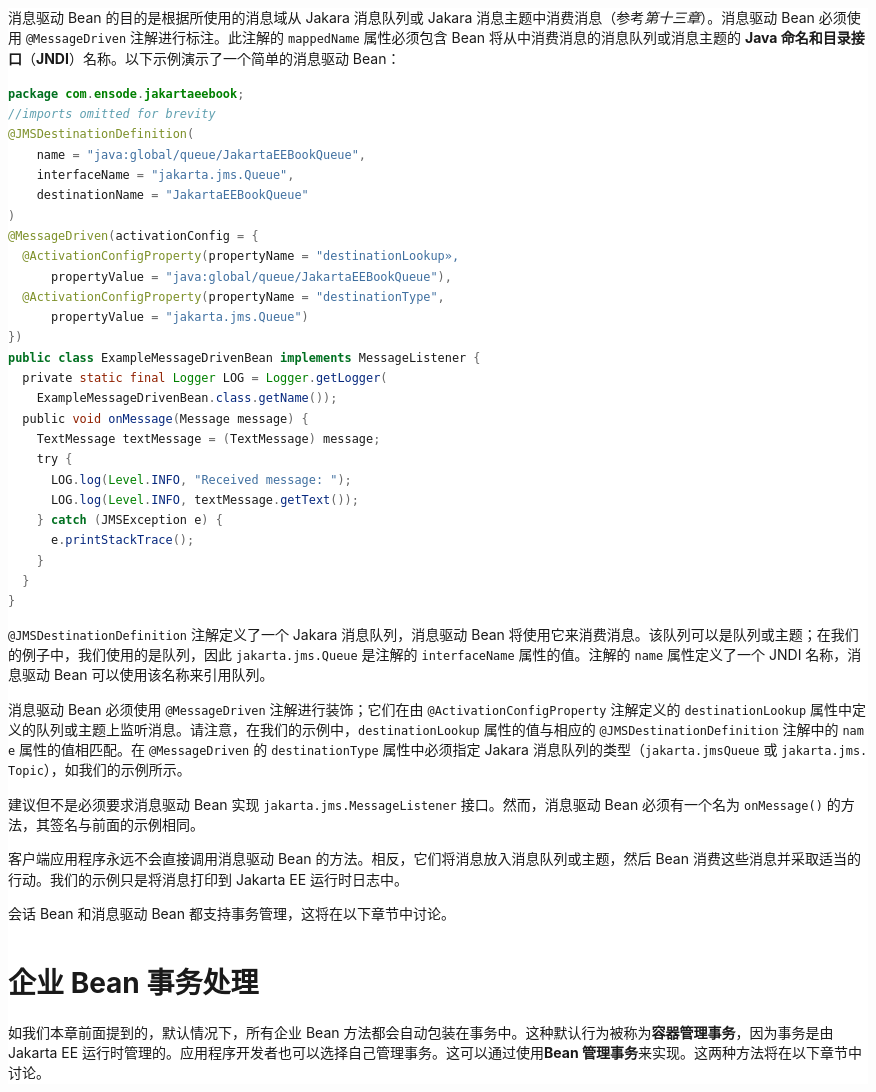 消息驱动 Bean 的目的是根据所使用的消息域从 Jakara 消息队列或 Jakara 消息主题中消费消息（参考*第十三章*）。消息驱动 Bean 必须使用 `@MessageDriven` 注解进行标注。此注解的 `mappedName` 属性必须包含 Bean 将从中消费消息的消息队列或消息主题的 **Java 命名和目录接口**（**JNDI**）名称。以下示例演示了一个简单的消息驱动 Bean：

```java
package com.ensode.jakartaeebook;
//imports omitted for brevity
@JMSDestinationDefinition(
    name = "java:global/queue/JakartaEEBookQueue",
    interfaceName = "jakarta.jms.Queue",
    destinationName = "JakartaEEBookQueue"
)
@MessageDriven(activationConfig = {
  @ActivationConfigProperty(propertyName = "destinationLookup»,
      propertyValue = "java:global/queue/JakartaEEBookQueue"),
  @ActivationConfigProperty(propertyName = "destinationType",
      propertyValue = "jakarta.jms.Queue")
})
public class ExampleMessageDrivenBean implements MessageListener {
  private static final Logger LOG = Logger.getLogger(
    ExampleMessageDrivenBean.class.getName());
  public void onMessage(Message message) {
    TextMessage textMessage = (TextMessage) message;
    try {
      LOG.log(Level.INFO, "Received message: ");
      LOG.log(Level.INFO, textMessage.getText());
    } catch (JMSException e) {
      e.printStackTrace();
    }
  }
}
```

`@JMSDestinationDefinition` 注解定义了一个 Jakara 消息队列，消息驱动 Bean 将使用它来消费消息。该队列可以是队列或主题；在我们的例子中，我们使用的是队列，因此 `jakarta.jms.Queue` 是注解的 `interfaceName` 属性的值。注解的 `name` 属性定义了一个 JNDI 名称，消息驱动 Bean 可以使用该名称来引用队列。

消息驱动 Bean 必须使用 `@MessageDriven` 注解进行装饰；它们在由 `@ActivationConfigProperty` 注解定义的 `destinationLookup` 属性中定义的队列或主题上监听消息。请注意，在我们的示例中，`destinationLookup` 属性的值与相应的 `@JMSDestinationDefinition` 注解中的 `name` 属性的值相匹配。在 `@MessageDriven` 的 `destinationType` 属性中必须指定 Jakara 消息队列的类型（`jakarta.jmsQueue` 或 `jakarta.jms.Topic`），如我们的示例所示。

建议但不是必须要求消息驱动 Bean 实现 `jakarta.jms.MessageListener` 接口。然而，消息驱动 Bean 必须有一个名为 `onMessage()` 的方法，其签名与前面的示例相同。

客户端应用程序永远不会直接调用消息驱动 Bean 的方法。相反，它们将消息放入消息队列或主题，然后 Bean 消费这些消息并采取适当的行动。我们的示例只是将消息打印到 Jakarta EE 运行时日志中。

会话 Bean 和消息驱动 Bean 都支持事务管理，这将在以下章节中讨论。

# 企业 Bean 事务处理

如我们本章前面提到的，默认情况下，所有企业 Bean 方法都会自动包装在事务中。这种默认行为被称为**容器管理事务**，因为事务是由 Jakarta EE 运行时管理的。应用程序开发者也可以选择自己管理事务。这可以通过使用**Bean 管理事务**来实现。这两种方法将在以下章节中讨论。
